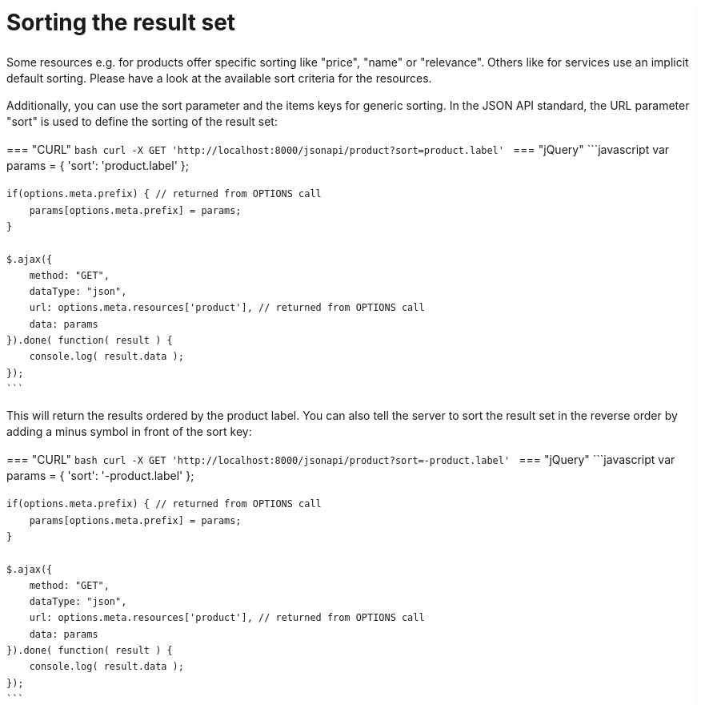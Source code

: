 # Sorting the result set

Some resources e.g. for products offer specific sorting like "price", "name" or "relevance". Others like for services use an implicit default sorting. Please have a look at the available sort criteria for the resources.

Additionally, you can use the sort parameter and the items keys for generic sorting. In the JSON API standard, the URL parameter "sort" is used to define the sorting of the result set:

=== "CURL"
    ```bash
    curl -X GET 'http://localhost:8000/jsonapi/product?sort=product.label'
    ```
=== "jQuery"
    ```javascript
    var params = {
        'sort': 'product.label'
    };

	if(options.meta.prefix) { // returned from OPTIONS call
		params[options.meta.prefix] = params;
	}

    $.ajax({
        method: "GET",
        dataType: "json",
        url: options.meta.resources['product'], // returned from OPTIONS call
        data: params
    }).done( function( result ) {
        console.log( result.data );
    });
    ```

This will return the results ordered by the product label. You can also tell the server to sort the result set in the reverse order by adding a minus symbol in front of the sort key:

=== "CURL"
    ```bash
    curl -X GET 'http://localhost:8000/jsonapi/product?sort=-product.label'
    ```
=== "jQuery"
    ```javascript
    var params = {
        'sort': '-product.label'
    };

	if(options.meta.prefix) { // returned from OPTIONS call
		params[options.meta.prefix] = params;
	}

    $.ajax({
        method: "GET",
        dataType: "json",
        url: options.meta.resources['product'], // returned from OPTIONS call
        data: params
    }).done( function( result ) {
        console.log( result.data );
    });
    ```
